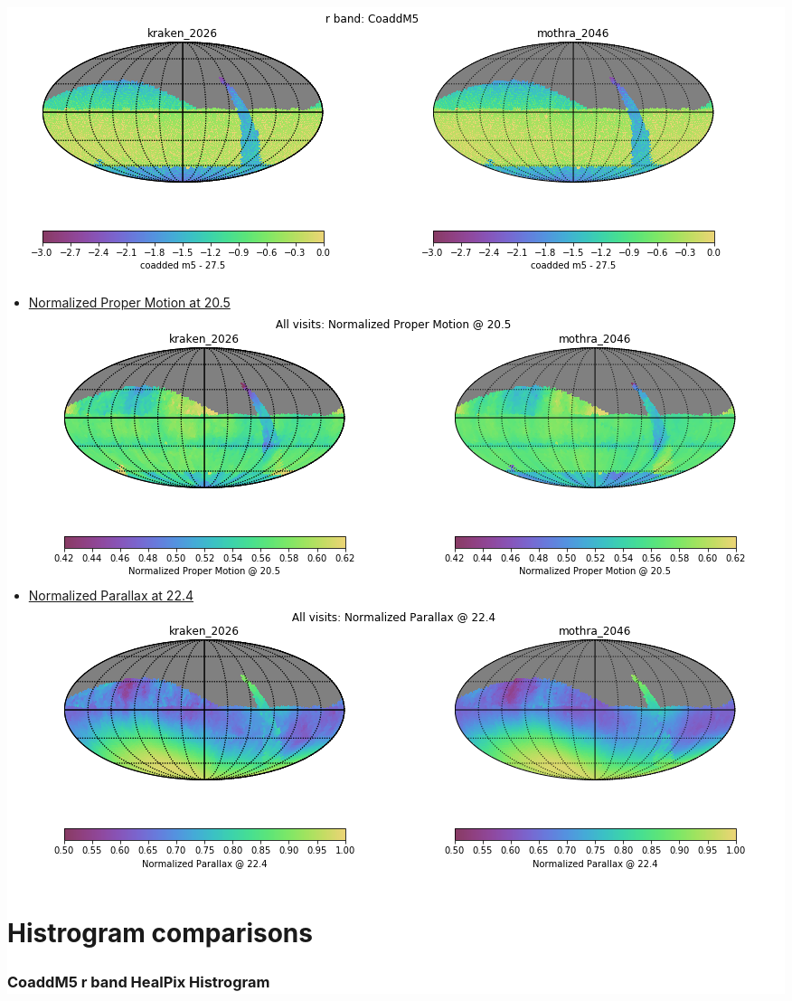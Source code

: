 ![png](figures/thumb.mothra_2046_kraken_2026_CoaddM5_r_band_HEAL_ComboSkyMap.png)
- [Normalized Proper Motion at 20.5](figures/mothra_2046_kraken_2026_Normalized_Proper_Motion_@_20_5_All_visits_HEAL_ComboSkyMap.pdf)
![png](figures/thumb.mothra_2046_kraken_2026_Normalized_Proper_Motion_@_20_5_All_visits_HEAL_ComboSkyMap.png)
- [Normalized Parallax at 22.4](figures/mothra_2046_kraken_2026_Normalized_Parallax_@_22_4_All_visits_HEAL_ComboSkyMap.pdf)
![png](figures/thumb.mothra_2046_kraken_2026_Normalized_Parallax_@_22_4_All_visits_HEAL_ComboSkyMap.png)
# Histrogram comparisons
### CoaddM5 r band HealPix Histrogram